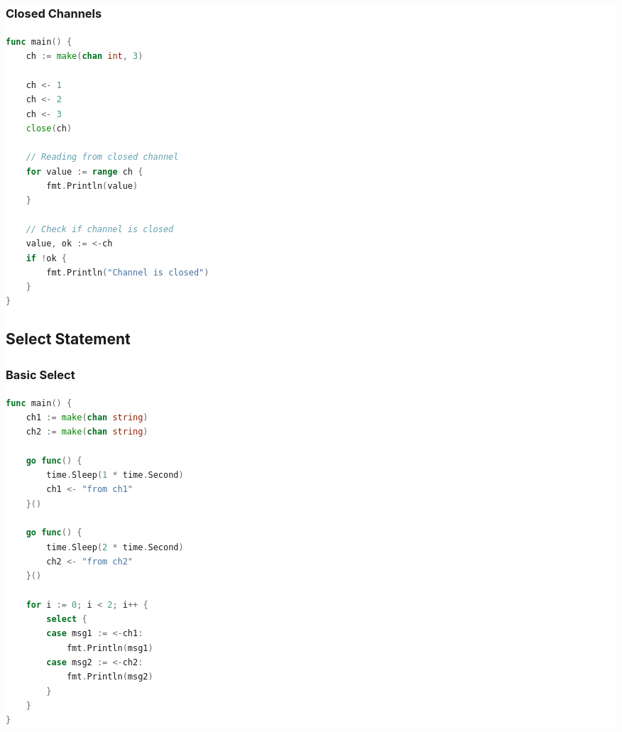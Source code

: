 ### Closed Channels

```go
func main() {
    ch := make(chan int, 3)
    
    ch <- 1
    ch <- 2
    ch <- 3
    close(ch)
    
    // Reading from closed channel
    for value := range ch {
        fmt.Println(value)
    }
    
    // Check if channel is closed
    value, ok := <-ch
    if !ok {
        fmt.Println("Channel is closed")
    }
}
```

## Select Statement

### Basic Select

```go
func main() {
    ch1 := make(chan string)
    ch2 := make(chan string)
    
    go func() {
        time.Sleep(1 * time.Second)
        ch1 <- "from ch1"
    }()
    
    go func() {
        time.Sleep(2 * time.Second)
        ch2 <- "from ch2"
    }()
    
    for i := 0; i < 2; i++ {
        select {
        case msg1 := <-ch1:
            fmt.Println(msg1)
        case msg2 := <-ch2:
            fmt.Println(msg2)
        }
    }
}
```
